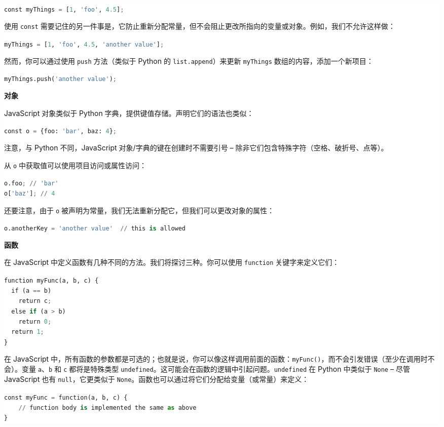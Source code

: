 ```py
const myThings = [1, 'foo', 4.5];
```

使用 `const` 需要记住的另一件事是，它防止重新分配常量，但不会阻止更改所指向的变量或对象。例如，我们不允许这样做：

```py
myThings = [1, 'foo', 4.5, 'another value'];
```

然而，你可以通过使用 `push` 方法（类似于 Python 的 `list.append`）来更新 `myThings` 数组的内容，添加一个新项目：

```py
myThings.push('another value');
```

**对象**

JavaScript 对象类似于 Python 字典，提供键值存储。声明它们的语法也类似：

```py
const o = {foo: 'bar', baz: 4};
```

注意，与 Python 不同，JavaScript 对象/字典的键在创建时不需要引号 – 除非它们包含特殊字符（空格、破折号、点等）。

从 `o` 中获取值可以使用项目访问或属性访问：

```py
o.foo; // 'bar'
o['baz']; // 4
```

还要注意，由于 `o` 被声明为常量，我们无法重新分配它，但我们可以更改对象的属性：

```py
o.anotherKey = 'another value'  // this is allowed
```

**函数**

在 JavaScript 中定义函数有几种不同的方法。我们将探讨三种。你可以使用 `function` 关键字来定义它们：

```py
function myFunc(a, b, c) {
  if (a == b)
    return c;
  else if (a > b)
    return 0;
  return 1;
}
```

在 JavaScript 中，所有函数的参数都是可选的；也就是说，你可以像这样调用前面的函数：`myFunc()`，而不会引发错误（至少在调用时不会）。变量 `a`、`b` 和 `c` 都将是特殊类型 `undefined`。这可能会在函数的逻辑中引起问题。`undefined` 在 Python 中类似于 `None` – 尽管 JavaScript 也有 `null`，它更类似于 `None`。函数也可以通过将它们分配给变量（或常量）来定义：

```py
const myFunc = function(a, b, c) {
    // function body is implemented the same as above
}
```
